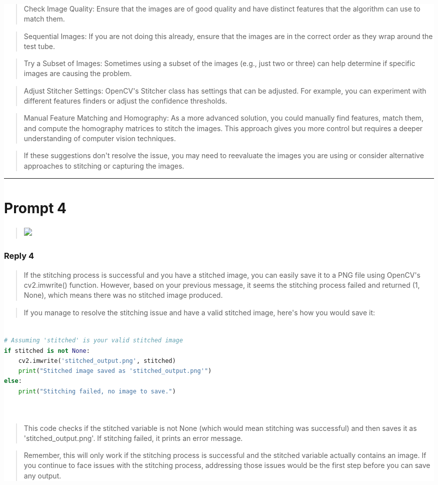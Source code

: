 > Check Image Quality: Ensure that the images are of good quality and have distinct features that the algorithm can use to match them.

> Sequential Images: If you are not doing this already, ensure that the images are in the correct order as they wrap around the test tube.

> Try a Subset of Images: Sometimes using a subset of the images (e.g., just two or three) can help determine if specific images are causing the problem.

> Adjust Stitcher Settings: OpenCV's Stitcher class has settings that can be adjusted. For example, you can experiment with different features finders or adjust the confidence thresholds.

> Manual Feature Matching and Homography: As a more advanced solution, you could manually find features, match them, and compute the homography matrices to stitch the images. This approach gives you more control but requires a deeper understanding of computer vision techniques.

> If these suggestions don't resolve the issue, you may need to reevaluate the images you are using or consider alternative approaches to stitching or capturing the images.


<hr>

# Prompt 4 

> <img src="http://flux.glass/format_gh_text?txt=save+stitched+to+new+png&bg_color=%231c1717&txt_color=%236f66f0&font=Monoid-Regular-HalfTight-Dollar-0-1-l&font_size=16&width=800&ret_type=img" />



### Reply 4


> If the stitching process is successful and you have a stitched image, you can easily save it to a PNG file using OpenCV's cv2.imwrite() function. However, based on your previous message, it seems the stitching process failed and returned (1, None), which means there was no stitched image produced.

> If you manage to resolve the stitching issue and have a valid stitched image, here's how you would save it:


```python

# Assuming 'stitched' is your valid stitched image
if stitched is not None:
    cv2.imwrite('stitched_output.png', stitched)
    print("Stitched image saved as 'stitched_output.png'")
else:
    print("Stitching failed, no image to save.")

 
```


> This code checks if the stitched variable is not None (which would mean stitching was successful) and then saves it as 'stitched_output.png'. If stitching failed, it prints an error message.

> Remember, this will only work if the stitching process is successful and the stitched variable actually contains an image. If you continue to face issues with the stitching process, addressing those issues would be the first step before you can save any output.
